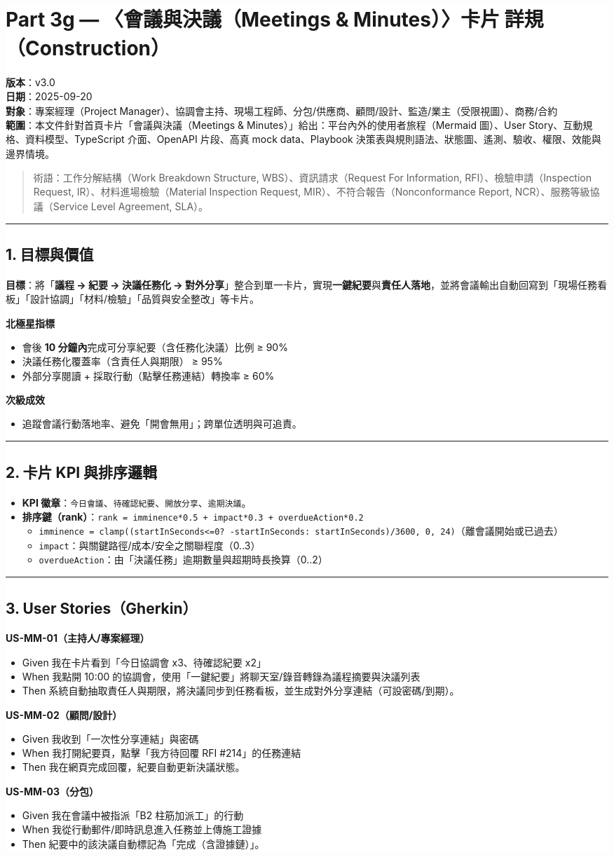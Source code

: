 # Part 3g — 〈會議與決議（Meetings & Minutes）〉卡片 詳規（Construction）
**版本**：v3.0  
**日期**：2025-09-20  
**對象**：專案經理（Project Manager）、協調會主持、現場工程師、分包/供應商、顧問/設計、監造/業主（受限視圖）、商務/合約  
**範圍**：本文件針對首頁卡片「會議與決議（Meetings & Minutes）」給出：平台內外的使用者旅程（Mermaid 圖）、User Story、互動規格、資料模型、TypeScript 介面、OpenAPI 片段、高真 mock data、Playbook 決策表與規則語法、狀態圖、遙測、驗收、權限、效能與邊界情境。  
> 術語：工作分解結構（Work Breakdown Structure, WBS）、資訊請求（Request For Information, RFI）、檢驗申請（Inspection Request, IR）、材料進場檢驗（Material Inspection Request, MIR）、不符合報告（Nonconformance Report, NCR）、服務等級協議（Service Level Agreement, SLA）。

---

## 1. 目標與價值
**目標**：將「**議程 → 紀要 → 決議任務化 → 對外分享**」整合到單一卡片，實現**一鍵紀要**與**責任人落地**，並將會議輸出自動回寫到「現場任務看板」「設計協調」「材料/檢驗」「品質與安全整改」等卡片。

**北極星指標**
- 會後 **10 分鐘內**完成可分享紀要（含任務化決議）比例 ≥ 90%  
- 決議任務化覆蓋率（含責任人與期限） ≥ 95%  
- 外部分享閱讀 + 採取行動（點擊任務連結）轉換率 ≥ 60%

**次級成效**
- 追蹤會議行動落地率、避免「開會無用」；跨單位透明與可追責。

---

## 2. 卡片 KPI 與排序邏輯
- **KPI 徽章**：`今日會議`、`待確認紀要`、`開放分享`、`逾期決議`。  
- **排序鍵（rank）**：`rank = imminence*0.5 + impact*0.3 + overdueAction*0.2`
  - `imminence = clamp((startInSeconds<=0? -startInSeconds: startInSeconds)/3600, 0, 24)`（離會議開始或已過去）  
  - `impact`：與關鍵路徑/成本/安全之關聯程度（0..3）  
  - `overdueAction`：由「決議任務」逾期數量與超期時長換算（0..2）

---

## 3. User Stories（Gherkin）
**US-MM-01（主持人/專案經理）**  
- Given 我在卡片看到「今日協調會 x3、待確認紀要 x2」  
- When 我點開 10:00 的協調會，使用「一鍵紀要」將聊天室/錄音轉錄為議程摘要與決議列表  
- Then 系統自動抽取責任人與期限，將決議同步到任務看板，並生成對外分享連結（可設密碼/到期）。

**US-MM-02（顧問/設計）**  
- Given 我收到「一次性分享連結」與密碼  
- When 我打開紀要頁，點擊「我方待回覆 RFI #214」的任務連結  
- Then 我在網頁完成回覆，紀要自動更新決議狀態。

**US-MM-03（分包）**  
- Given 我在會議中被指派「B2 柱筋加派工」的行動  
- When 我從行動郵件/即時訊息進入任務並上傳施工證據  
- Then 紀要中的該決議自動標記為「完成（含證據鏈）」。
